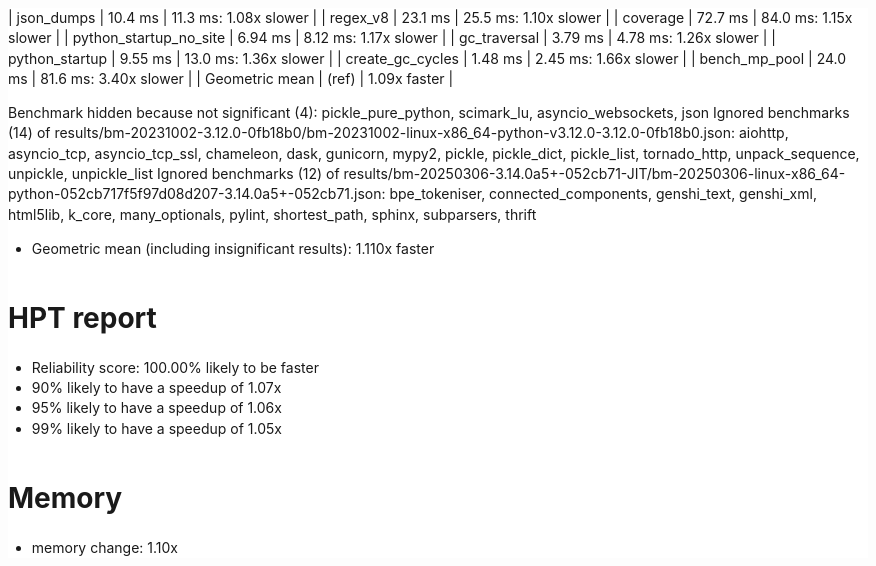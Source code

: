 | json_dumps                 | 10.4 ms                                                | 11.3 ms: 1.08x slower                                                  |
| regex_v8                   | 23.1 ms                                                | 25.5 ms: 1.10x slower                                                  |
| coverage                   | 72.7 ms                                                | 84.0 ms: 1.15x slower                                                  |
| python_startup_no_site     | 6.94 ms                                                | 8.12 ms: 1.17x slower                                                  |
| gc_traversal               | 3.79 ms                                                | 4.78 ms: 1.26x slower                                                  |
| python_startup             | 9.55 ms                                                | 13.0 ms: 1.36x slower                                                  |
| create_gc_cycles           | 1.48 ms                                                | 2.45 ms: 1.66x slower                                                  |
| bench_mp_pool              | 24.0 ms                                                | 81.6 ms: 3.40x slower                                                  |
| Geometric mean             | (ref)                                                  | 1.09x faster                                                           |

Benchmark hidden because not significant (4): pickle_pure_python, scimark_lu, asyncio_websockets, json
Ignored benchmarks (14) of results/bm-20231002-3.12.0-0fb18b0/bm-20231002-linux-x86_64-python-v3.12.0-3.12.0-0fb18b0.json: aiohttp, asyncio_tcp, asyncio_tcp_ssl, chameleon, dask, gunicorn, mypy2, pickle, pickle_dict, pickle_list, tornado_http, unpack_sequence, unpickle, unpickle_list
Ignored benchmarks (12) of results/bm-20250306-3.14.0a5+-052cb71-JIT/bm-20250306-linux-x86_64-python-052cb717f5f97d08d207-3.14.0a5+-052cb71.json: bpe_tokeniser, connected_components, genshi_text, genshi_xml, html5lib, k_core, many_optionals, pylint, shortest_path, sphinx, subparsers, thrift

- Geometric mean (including insignificant results): 1.110x faster

# HPT report

- Reliability score: 100.00% likely to be faster
- 90% likely to have a speedup of 1.07x
- 95% likely to have a speedup of 1.06x
- 99% likely to have a speedup of 1.05x

# Memory
- memory change: 1.10x